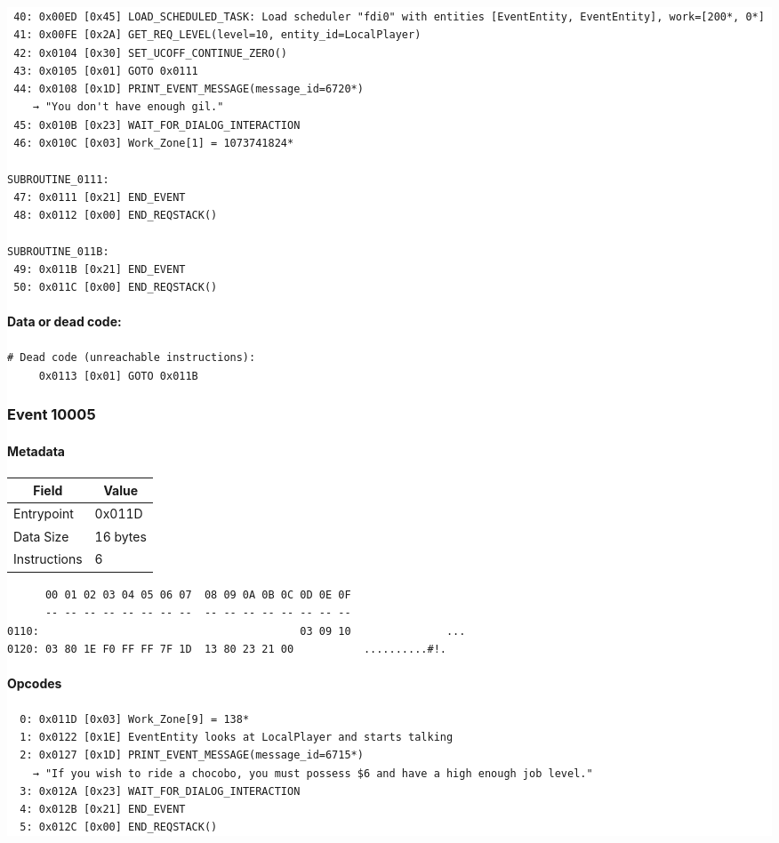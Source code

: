 ```
 40: 0x00ED [0x45] LOAD_SCHEDULED_TASK: Load scheduler "fdi0" with entities [EventEntity, EventEntity], work=[200*, 0*]
 41: 0x00FE [0x2A] GET_REQ_LEVEL(level=10, entity_id=LocalPlayer)
 42: 0x0104 [0x30] SET_UCOFF_CONTINUE_ZERO()
 43: 0x0105 [0x01] GOTO 0x0111
 44: 0x0108 [0x1D] PRINT_EVENT_MESSAGE(message_id=6720*)
    → "You don't have enough gil."
 45: 0x010B [0x23] WAIT_FOR_DIALOG_INTERACTION
 46: 0x010C [0x03] Work_Zone[1] = 1073741824*

SUBROUTINE_0111:
 47: 0x0111 [0x21] END_EVENT
 48: 0x0112 [0x00] END_REQSTACK()

SUBROUTINE_011B:
 49: 0x011B [0x21] END_EVENT
 50: 0x011C [0x00] END_REQSTACK()
```

#### Data or dead code:

```
# Dead code (unreachable instructions):
     0x0113 [0x01] GOTO 0x011B
```

### Event 10005

#### Metadata

| Field        | Value    |
|--------------|----------|
| Entrypoint   | 0x011D   |
| Data Size    | 16 bytes |
| Instructions | 6        |

```
      00 01 02 03 04 05 06 07  08 09 0A 0B 0C 0D 0E 0F
      -- -- -- -- -- -- -- --  -- -- -- -- -- -- -- --
0110:                                         03 09 10               ...
0120: 03 80 1E F0 FF FF 7F 1D  13 80 23 21 00           ..........#!.   
```

#### Opcodes

```
  0: 0x011D [0x03] Work_Zone[9] = 138*
  1: 0x0122 [0x1E] EventEntity looks at LocalPlayer and starts talking
  2: 0x0127 [0x1D] PRINT_EVENT_MESSAGE(message_id=6715*)
    → "If you wish to ride a chocobo, you must possess $6 and have a high enough job level."
  3: 0x012A [0x23] WAIT_FOR_DIALOG_INTERACTION
  4: 0x012B [0x21] END_EVENT
  5: 0x012C [0x00] END_REQSTACK()
```
